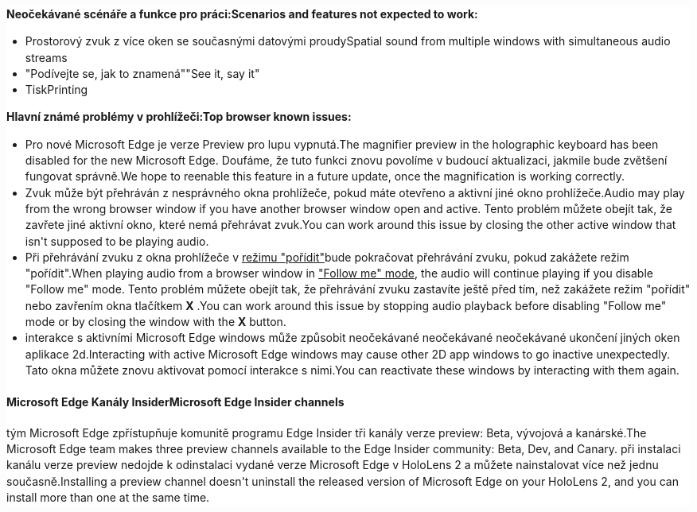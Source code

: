 <span data-ttu-id="b91a9-283">**Neočekávané scénáře a funkce pro práci:**</span><span class="sxs-lookup"><span data-stu-id="b91a9-283">**Scenarios and features not expected to work:**</span></span>
- <span data-ttu-id="b91a9-284">Prostorový zvuk z více oken se současnými datovými proudy</span><span class="sxs-lookup"><span data-stu-id="b91a9-284">Spatial sound from multiple windows with simultaneous audio streams</span></span>
- <span data-ttu-id="b91a9-285">"Podívejte se, jak to znamená"</span><span class="sxs-lookup"><span data-stu-id="b91a9-285">"See it, say it"</span></span>
- <span data-ttu-id="b91a9-286">Tisk</span><span class="sxs-lookup"><span data-stu-id="b91a9-286">Printing</span></span>

<span data-ttu-id="b91a9-287">**Hlavní známé problémy v prohlížeči:**</span><span class="sxs-lookup"><span data-stu-id="b91a9-287">**Top browser known issues:**</span></span>

- <span data-ttu-id="b91a9-288">Pro nové Microsoft Edge je verze Preview pro lupu vypnutá.</span><span class="sxs-lookup"><span data-stu-id="b91a9-288">The magnifier preview in the holographic keyboard has been disabled for the new Microsoft Edge.</span></span> <span data-ttu-id="b91a9-289">Doufáme, že tuto funkci znovu povolíme v budoucí aktualizaci, jakmile bude zvětšení fungovat správně.</span><span class="sxs-lookup"><span data-stu-id="b91a9-289">We hope to reenable this feature in a future update, once the magnification is working correctly.</span></span>
- <span data-ttu-id="b91a9-290">Zvuk může být přehráván z nesprávného okna prohlížeče, pokud máte otevřeno a aktivní jiné okno prohlížeče.</span><span class="sxs-lookup"><span data-stu-id="b91a9-290">Audio may play from the wrong browser window if you have another browser window open and active.</span></span> <span data-ttu-id="b91a9-291">Tento problém můžete obejít tak, že zavřete jiné aktivní okno, které nemá přehrávat zvuk.</span><span class="sxs-lookup"><span data-stu-id="b91a9-291">You can work around this issue by closing the other active window that isn't supposed to be playing audio.</span></span>
- <span data-ttu-id="b91a9-292">Při přehrávání zvuku z okna prohlížeče v [režimu "pořídit"](hololens2-basic-usage.md#follow-me-stop-following)bude pokračovat přehrávání zvuku, pokud zakážete režim "pořídit".</span><span class="sxs-lookup"><span data-stu-id="b91a9-292">When playing audio from a browser window in ["Follow me" mode](hololens2-basic-usage.md#follow-me-stop-following), the audio will continue playing if you disable "Follow me" mode.</span></span> <span data-ttu-id="b91a9-293">Tento problém můžete obejít tak, že přehrávání zvuku zastavíte ještě před tím, než zakážete režim "pořídit" nebo zavřením okna tlačítkem **X** .</span><span class="sxs-lookup"><span data-stu-id="b91a9-293">You can work around this issue by stopping audio playback before disabling "Follow me" mode or by closing the window with the **X** button.</span></span>
- <span data-ttu-id="b91a9-294">interakce s aktivními Microsoft Edge windows může způsobit neočekávané neočekávané neočekávané ukončení jiných oken aplikace 2d.</span><span class="sxs-lookup"><span data-stu-id="b91a9-294">Interacting with active Microsoft Edge windows may cause other 2D app windows to go inactive unexpectedly.</span></span> <span data-ttu-id="b91a9-295">Tato okna můžete znovu aktivovat pomocí interakce s nimi.</span><span class="sxs-lookup"><span data-stu-id="b91a9-295">You can reactivate these windows by interacting with them again.</span></span>

#### <a name="microsoft-edge-insider-channels"></a><span data-ttu-id="b91a9-296">Microsoft Edge Kanály Insider</span><span class="sxs-lookup"><span data-stu-id="b91a9-296">Microsoft Edge Insider channels</span></span>

<span data-ttu-id="b91a9-297">tým Microsoft Edge zpřístupňuje komunitě programu Edge Insider tři kanály verze preview: Beta, vývojová a kanárské.</span><span class="sxs-lookup"><span data-stu-id="b91a9-297">The Microsoft Edge team makes three preview channels available to the Edge Insider community: Beta, Dev, and Canary.</span></span> <span data-ttu-id="b91a9-298">při instalaci kanálu verze preview nedojde k odinstalaci vydané verze Microsoft Edge v HoloLens 2 a můžete nainstalovat více než jednu současně.</span><span class="sxs-lookup"><span data-stu-id="b91a9-298">Installing a preview channel doesn't uninstall the released version of Microsoft Edge on your HoloLens 2, and you can install more than one at the same time.</span></span> 
